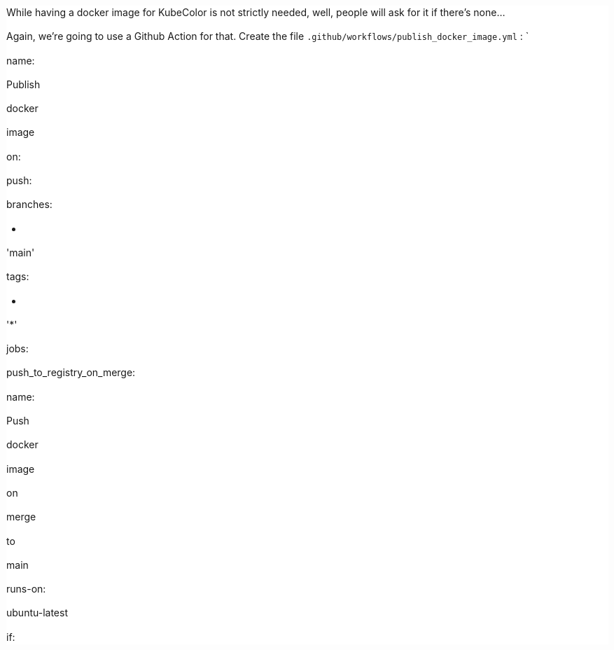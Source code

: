
While having a docker image for KubeColor is not strictly needed, well, people will ask for it if there’s none…

Again, we’re going to use a Github Action for that. Create the file `.github/workflows/publish_docker_image.yml` :
`

name:
 
Publish
 
docker
 
image
  

on:
  
  
push:
  
    
branches:
  
      
-
 
&#39;main&#39;
  
    
tags:
  
      
-
 
&#39;*&#39;
  

jobs:
  
  
push_to_registry_on_merge:
  
    
name:
 
Push
 
docker
 
image
 
on
 
merge
 
to
 
main
  
    
runs-on:
 
ubuntu-latest
  
    
if:
 